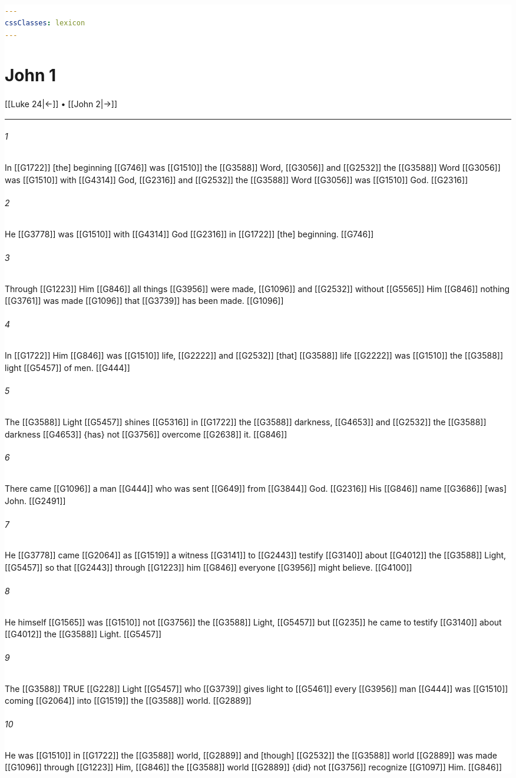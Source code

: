 ```yaml
---
cssClasses: lexicon
---
```


# John 1

[[Luke 24|←]] • [[John 2|→]]

---

###### 1
In [[G1722]] [the] beginning [[G746]] was [[G1510]] the [[G3588]] Word, [[G3056]] and [[G2532]] the [[G3588]] Word [[G3056]] was [[G1510]] with [[G4314]] God, [[G2316]] and [[G2532]] the [[G3588]] Word [[G3056]] was [[G1510]] God. [[G2316]]

###### 2
He [[G3778]] was [[G1510]] with [[G4314]] God [[G2316]] in [[G1722]] [the] beginning. [[G746]]

###### 3
Through [[G1223]] Him [[G846]] all things [[G3956]] were made, [[G1096]] and [[G2532]] without [[G5565]] Him [[G846]] nothing [[G3761]] was made [[G1096]] that [[G3739]] has been made. [[G1096]]

###### 4
In [[G1722]] Him [[G846]] was [[G1510]] life, [[G2222]] and [[G2532]] [that] [[G3588]] life [[G2222]] was [[G1510]] the [[G3588]] light [[G5457]] of men. [[G444]]

###### 5
The [[G3588]] Light [[G5457]] shines [[G5316]] in [[G1722]] the [[G3588]] darkness, [[G4653]] and [[G2532]] the [[G3588]] darkness [[G4653]] {has} not [[G3756]] overcome [[G2638]] it. [[G846]]

###### 6
There came [[G1096]] a man [[G444]] who was sent [[G649]] from [[G3844]] God. [[G2316]] His [[G846]] name [[G3686]] [was] John. [[G2491]]

###### 7
He [[G3778]] came [[G2064]] as [[G1519]] a witness [[G3141]] to [[G2443]] testify [[G3140]] about [[G4012]] the [[G3588]] Light, [[G5457]] so that [[G2443]] through [[G1223]] him [[G846]] everyone [[G3956]] might believe. [[G4100]]

###### 8
He himself [[G1565]] was [[G1510]] not [[G3756]] the [[G3588]] Light, [[G5457]] but [[G235]] he came to testify [[G3140]] about [[G4012]] the [[G3588]] Light. [[G5457]]

###### 9
The [[G3588]] TRUE [[G228]] Light [[G5457]] who [[G3739]] gives light to [[G5461]] every [[G3956]] man [[G444]] was [[G1510]] coming [[G2064]] into [[G1519]] the [[G3588]] world. [[G2889]]

###### 10
He was [[G1510]] in [[G1722]] the [[G3588]] world, [[G2889]] and [though] [[G2532]] the [[G3588]] world [[G2889]] was made [[G1096]] through [[G1223]] Him, [[G846]] the [[G3588]] world [[G2889]] {did} not [[G3756]] recognize [[G1097]] Him. [[G846]]
